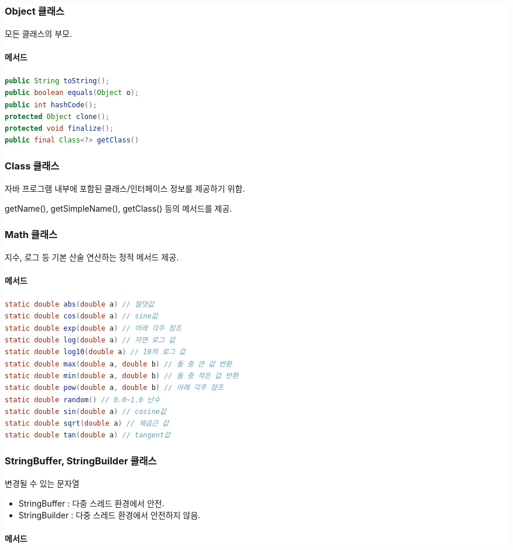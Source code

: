

### Object 클래스

모든 클래스의 부모.

#### 메서드

```java
public String toString();
public boolean equals(Object o);
public int hashCode();
protected Object clone();
protected void finalize();
public final Class<?> getClass()
```



### Class 클래스

자바 프로그램 내부에 포함된 클래스/인터페이스 정보를 제공하기 위함.

getName(), getSimpleName(), getClass() 등의 메서드를 제공.



### Math 클래스

지수, 로그 등 기본 산술 연산하는 정적 메서드 제공.

#### 메서드

```java
static double abs(double a) // 절댓값
static double cos(double a) // sine값
static double exp(double a) // 아래 각주 참조
static double log(double a) // 자연 로그 값
static double log10(double a) // 10의 로그 값
static double max(double a, double b) // 둘 중 큰 값 반환
static double min(double a, double b) // 둘 중 작은 값 반환
static double pow(double a, double b) // 아래 각주 참조
static double random() // 0.0~1.0 난수
static double sin(double a) // cosine값
static double sqrt(double a) // 제곱근 값
static double tan(double a) // tangent값
```

[^exp()]: e<sup>a</sup>값
[^pow()]: a<sup>b</sup>값



### StringBuffer, StringBuilder 클래스

변경될 수 있는 문자열

+ StringBuffer : 다중 스레드 환경에서 안전.
+ StringBuilder : 다중 스레드 환경에서 안전하지 않음.

#### 메서드
